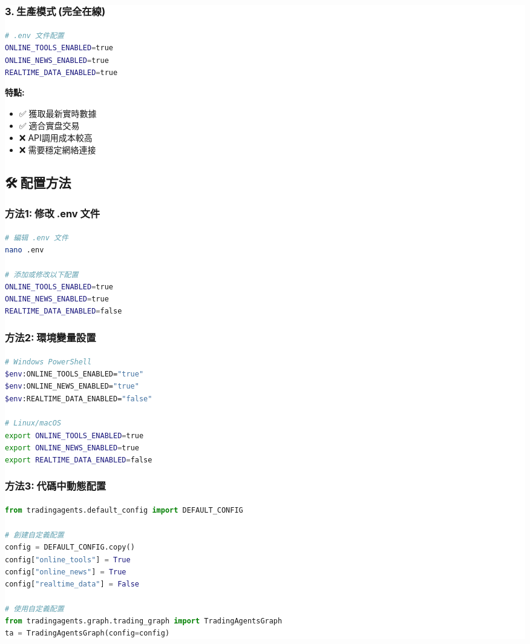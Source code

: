### 3. 生產模式 (完全在線)
```bash
# .env 文件配置
ONLINE_TOOLS_ENABLED=true
ONLINE_NEWS_ENABLED=true
REALTIME_DATA_ENABLED=true
```

**特點:**
- ✅ 獲取最新實時數據
- ✅ 適合實盘交易
- ❌ API調用成本較高
- ❌ 需要穩定網絡連接

## 🛠️ 配置方法

### 方法1: 修改 .env 文件
```bash
# 編辑 .env 文件
nano .env

# 添加或修改以下配置
ONLINE_TOOLS_ENABLED=true
ONLINE_NEWS_ENABLED=true
REALTIME_DATA_ENABLED=false
```

### 方法2: 環境變量設置
```bash
# Windows PowerShell
$env:ONLINE_TOOLS_ENABLED="true"
$env:ONLINE_NEWS_ENABLED="true"
$env:REALTIME_DATA_ENABLED="false"

# Linux/macOS
export ONLINE_TOOLS_ENABLED=true
export ONLINE_NEWS_ENABLED=true
export REALTIME_DATA_ENABLED=false
```

### 方法3: 代碼中動態配置
```python
from tradingagents.default_config import DEFAULT_CONFIG

# 創建自定義配置
config = DEFAULT_CONFIG.copy()
config["online_tools"] = True
config["online_news"] = True
config["realtime_data"] = False

# 使用自定義配置
from tradingagents.graph.trading_graph import TradingAgentsGraph
ta = TradingAgentsGraph(config=config)
```
